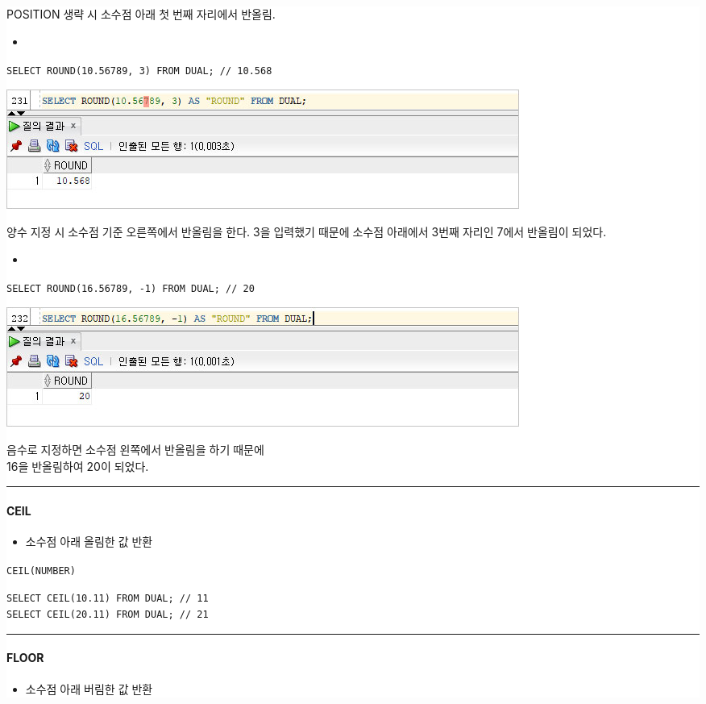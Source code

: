 POSITION 생략 시 소수점 아래 첫 번째 자리에서 반올림.   
   
-
   
```
SELECT ROUND(10.56789, 3) FROM DUAL; // 10.568
```   
   
![Alt text](/assets/images/function25.jpg)   
   
양수 지정 시 소수점 기준 오른쪽에서 반올림을 한다.
3을 입력했기 때문에 소수점 아래에서 3번째 자리인 7에서 반올림이 되었다.   
   
-
   
```
SELECT ROUND(16.56789, -1) FROM DUAL; // 20
```   
   
![Alt text](/assets/images/function26.jpg)   
   
음수로 지정하면 소수점 왼쪽에서 반올림을 하기 때문에   
16을 반올림하여 20이 되었다.   
   
***

#### CEIL
* 소수점 아래 올림한 값 반환   
   
```
CEIL(NUMBER)
```  
   
```
SELECT CEIL(10.11) FROM DUAL; // 11
SELECT CEIL(20.11) FROM DUAL; // 21
```   

***

#### FLOOR
* 소수점 아래 버림한 값 반환   
   